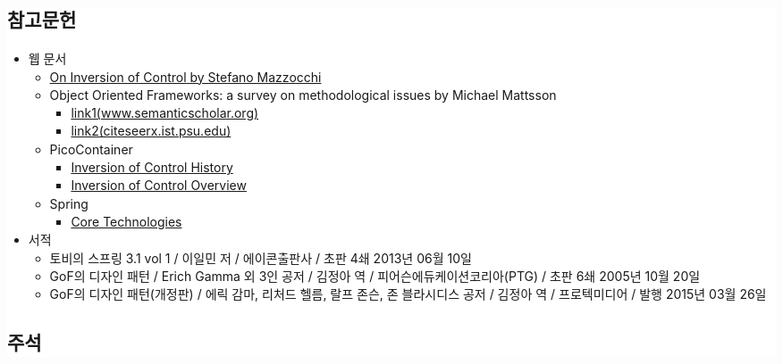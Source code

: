 ## 참고문헌

* 웹 문서
    * [On Inversion of Control by Stefano Mazzocchi][on-ioc]
    * Object Oriented Frameworks: a survey on methodological issues by Michael Mattsson
        * [link1(www.semanticscholar.org)](https://www.semanticscholar.org/paper/Object-Oriented-Frameworks-%3A-A-Survey-of-Issues-Mattsson/1d13fcb7b9b2bef5e2be3728d3168588a0e55c47 )
        * [link2(citeseerx.ist.psu.edu)](http://citeseerx.ist.psu.edu/viewdoc/summary?doi=10.1.1.41.1127 )
    * PicoContainer
        * [Inversion of Control History][history]
        * [Inversion of Control Overview](http://picocontainer.com/inversion-of-control.html )
    * Spring
        * [Core Technologies][doc-core]
* 서적
    * 토비의 스프링 3.1 vol 1 / 이일민 저 / 에이콘출판사 / 초판 4쇄 2013년 06월 10일
    * GoF의 디자인 패턴 / Erich Gamma 외 3인 공저 / 김정아 역 / 피어슨에듀케이션코리아(PTG) / 초판 6쇄 2005년 10월 20일
    * GoF의 디자인 패턴(개정판) / 에릭 감마, 리처드 헬름, 랄프 존슨, 존 블라시디스 공저 / 김정아 역 / 프로텍미디어 / 발행 2015년 03월 26일

## 주석

[^translate-hard]: 나에게 꽤 어려운 영어 문장이라 일단 의역했다.
[^kim]: 김정아 님의 주석은 2005년 번역본에는 없고, 프로텍미디어에서 출판한 2015년 개정판에 있다.
[^pico-smell]: "Here are some common smells that should lead you to refactor to IoC :"
[^toby-1-111]: 토비의 스프링 3.1 vol 1. 1.7.2장. 111쪽.
[^toby-1-112]: 토비의 스프링 3.1 vol 1. 1.7.2장. 112쪽.

[on-ioc]: https://web.archive.org/web/20040413042810/http://www.betaversion.org/~stefano/linotype/news/38/
[o-o-framework]: https://www.semanticscholar.org/paper/Object-Oriented-Frameworks-%3A-A-Survey-of-Issues-Mattsson/1d13fcb7b9b2bef5e2be3728d3168588a0e55c47
[history]: http://picocontainer.com/inversion-of-control-history.html


[oo-design]: https://groups.google.com/forum/#!msg/comp.lang.c++/KU-LQ3hINks/ouRSXPUpybkJ
[doc-core]: https://docs.spring.io/spring/docs/current/spring-framework-reference/core.html
[doc-1-1]: https://docs.spring.io/spring/docs/current/spring-framework-reference/core.html#beans-introduction
[doc-1-4-1]: https://docs.spring.io/spring/docs/current/spring-framework-reference/core.html#beans-factory-collaborators
[doc-beanfactory]: https://docs.spring.io/spring-framework/docs/5.1.9.RELEASE/javadoc-api/org/springframework/beans/factory/BeanFactory.html
[doc-beanf]: https://docs.spring.io/spring/docs/current/spring-framework-reference/core.html#beans-beanfactory
[doc-application-context]: https://docs.spring.io/spring-framework/docs/5.1.9.RELEASE/javadoc-api/org/springframework/context/ApplicationContext.html
[at-required]: https://docs.spring.io/spring-framework/docs/current/reference/html/core.html#beans-required-annotation
[jmx-mbeans]: https://docs.spring.io/spring-framework/docs/current/reference/html/integration.html#jmx

